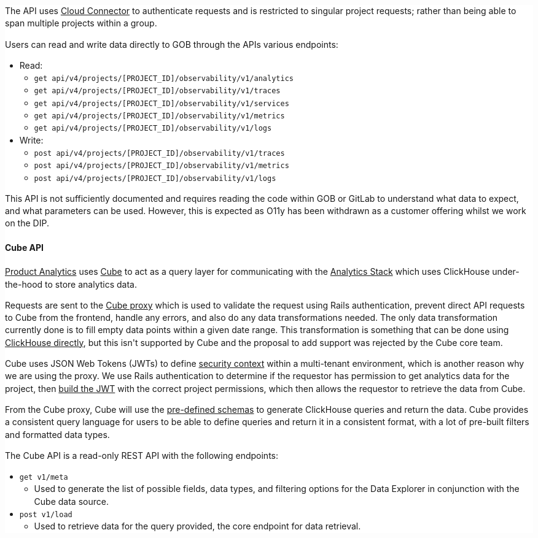 The API uses [Cloud Connector](https://docs.gitlab.com/ee/development/cloud_connector/) to authenticate requests and is restricted to singular project requests; rather than being able to span multiple projects within a group.

Users can read and write data directly to GOB through the APIs various endpoints:

- Read:
  - `get api/v4/projects/[PROJECT_ID]/observability/v1/analytics`
  - `get api/v4/projects/[PROJECT_ID]/observability/v1/traces`
  - `get api/v4/projects/[PROJECT_ID]/observability/v1/services`
  - `get api/v4/projects/[PROJECT_ID]/observability/v1/metrics`
  - `get api/v4/projects/[PROJECT_ID]/observability/v1/logs`
- Write:
  - `post api/v4/projects/[PROJECT_ID]/observability/v1/traces`
  - `post api/v4/projects/[PROJECT_ID]/observability/v1/metrics`
  - `post api/v4/projects/[PROJECT_ID]/observability/v1/logs`

This API is not sufficiently documented and requires reading the code within GOB or GitLab to understand what data to expect, and what parameters can be used. However, this is expected as O11y has been withdrawn as a customer offering whilst we work on the DIP.

#### Cube API

[Product Analytics](https://docs.gitlab.com/ee/development/internal_analytics/product_analytics.html) uses [Cube](https://cube.dev/docs/product/introduction) to act as a query layer for communicating with the [Analytics Stack](https://gitlab.com/gitlab-org/analytics-section/product-analytics/analytics-stack/) which uses ClickHouse under-the-hood to store analytics data.

Requests are sent to the [Cube proxy](https://gitlab.com/gitlab-org/gitlab/blob/master/ee/app/services/product_analytics/cube_data_query_service.rb) which is used to validate the request using Rails authentication, prevent direct API requests to Cube from the frontend, handle any errors, and also do any data transformations needed. The only data transformation currently done is to fill empty data points within a given date range. This transformation is something that can be done using [ClickHouse directly](https://clickhouse.com/docs/en/guides/developer/time-series-filling-gaps), but this isn't supported by Cube and the proposal to add support was rejected by the Cube core team.

Cube uses JSON Web Tokens (JWTs) to define [security context](https://cube.dev/docs/product/auth/context) within a multi-tenant environment, which is another reason why we are using the proxy. We use Rails authentication to determine if the requestor has permission to get analytics data for the project, then [build the JWT](https://gitlab.com/gitlab-org/gitlab/blob/master/ee/app/services/product_analytics/cube_data_query_service.rb#L103) with the correct project permissions, which then allows the requestor to retrieve the data from Cube.

From the Cube proxy, Cube will use the [pre-defined schemas](https://gitlab.com/gitlab-org/analytics-section/product-analytics/helm-charts/blob/main/charts/cube/config/schemas/TrackedEvents.js) to generate ClickHouse queries and return the data. Cube provides a consistent query language for users to be able to define queries and return it in a consistent format, with a lot of pre-built filters and formatted data types.

The Cube API is a read-only REST API with the following endpoints:

- `get v1/meta`
  - Used to generate the list of possible fields, data types, and filtering options for the Data Explorer in conjunction with the Cube data source.
- `post v1/load`
  - Used to retrieve data for the query provided, the core endpoint for data retrieval.
